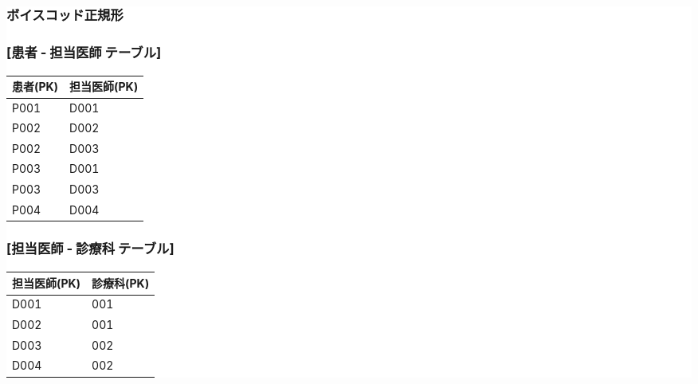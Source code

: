 ### ボイスコッド正規形
### [患者 - 担当医師 テーブル]
| 患者(PK) | 担当医師(PK) |
| ------ | ------- |
| P001   | D001 |
| P002   | D002 |
| P002   | D003 |
| P003   | D001 |
| P003   | D003 |
| P004   | D004 |


### [担当医師 - 診療科 テーブル]
| 担当医師(PK) | 診療科(PK) |
| ------ | ------- |
| D001   | 001     |
| D002   | 001     |
| D003   | 002     |
| D004   | 002     |
